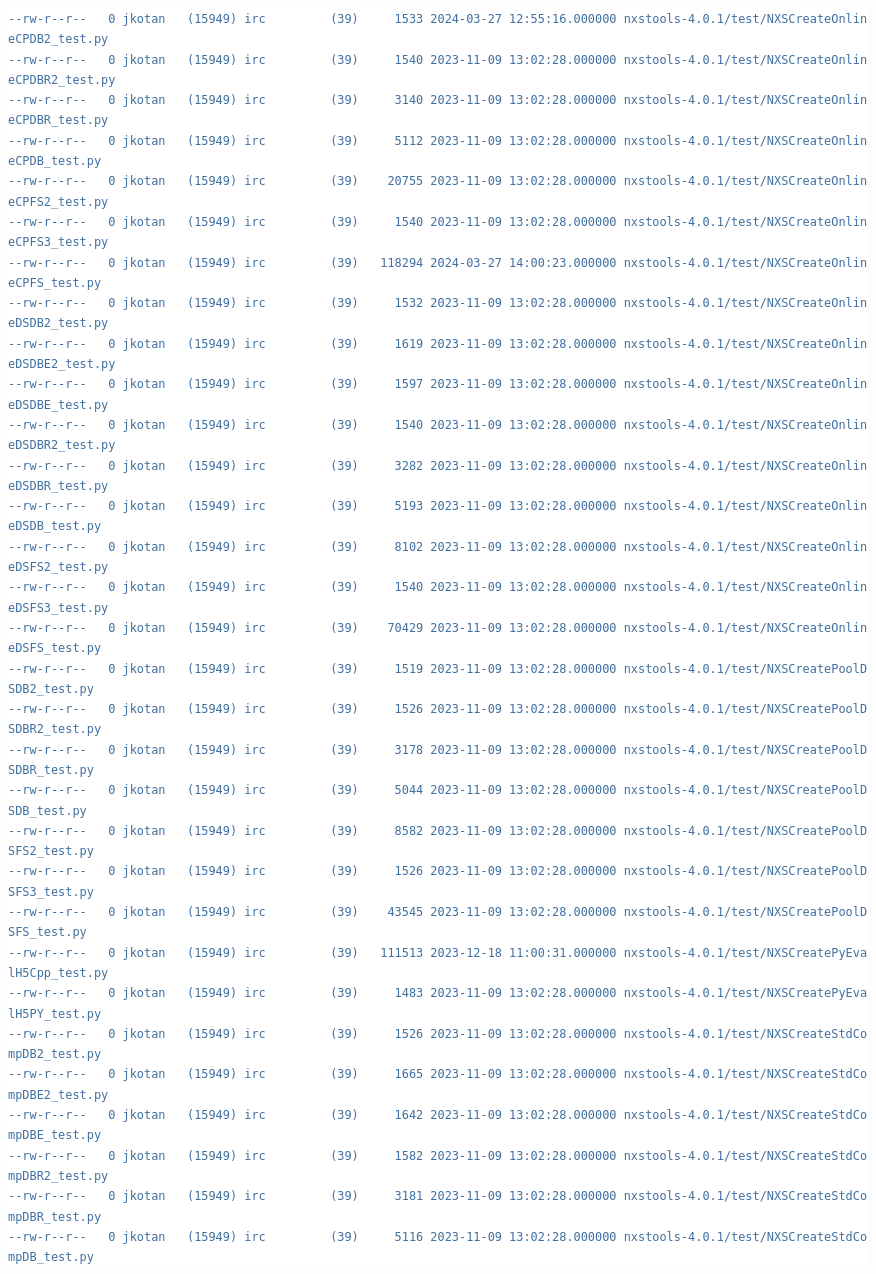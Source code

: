 ```diff
--rw-r--r--   0 jkotan   (15949) irc         (39)     1533 2024-03-27 12:55:16.000000 nxstools-4.0.1/test/NXSCreateOnlineCPDB2_test.py
--rw-r--r--   0 jkotan   (15949) irc         (39)     1540 2023-11-09 13:02:28.000000 nxstools-4.0.1/test/NXSCreateOnlineCPDBR2_test.py
--rw-r--r--   0 jkotan   (15949) irc         (39)     3140 2023-11-09 13:02:28.000000 nxstools-4.0.1/test/NXSCreateOnlineCPDBR_test.py
--rw-r--r--   0 jkotan   (15949) irc         (39)     5112 2023-11-09 13:02:28.000000 nxstools-4.0.1/test/NXSCreateOnlineCPDB_test.py
--rw-r--r--   0 jkotan   (15949) irc         (39)    20755 2023-11-09 13:02:28.000000 nxstools-4.0.1/test/NXSCreateOnlineCPFS2_test.py
--rw-r--r--   0 jkotan   (15949) irc         (39)     1540 2023-11-09 13:02:28.000000 nxstools-4.0.1/test/NXSCreateOnlineCPFS3_test.py
--rw-r--r--   0 jkotan   (15949) irc         (39)   118294 2024-03-27 14:00:23.000000 nxstools-4.0.1/test/NXSCreateOnlineCPFS_test.py
--rw-r--r--   0 jkotan   (15949) irc         (39)     1532 2023-11-09 13:02:28.000000 nxstools-4.0.1/test/NXSCreateOnlineDSDB2_test.py
--rw-r--r--   0 jkotan   (15949) irc         (39)     1619 2023-11-09 13:02:28.000000 nxstools-4.0.1/test/NXSCreateOnlineDSDBE2_test.py
--rw-r--r--   0 jkotan   (15949) irc         (39)     1597 2023-11-09 13:02:28.000000 nxstools-4.0.1/test/NXSCreateOnlineDSDBE_test.py
--rw-r--r--   0 jkotan   (15949) irc         (39)     1540 2023-11-09 13:02:28.000000 nxstools-4.0.1/test/NXSCreateOnlineDSDBR2_test.py
--rw-r--r--   0 jkotan   (15949) irc         (39)     3282 2023-11-09 13:02:28.000000 nxstools-4.0.1/test/NXSCreateOnlineDSDBR_test.py
--rw-r--r--   0 jkotan   (15949) irc         (39)     5193 2023-11-09 13:02:28.000000 nxstools-4.0.1/test/NXSCreateOnlineDSDB_test.py
--rw-r--r--   0 jkotan   (15949) irc         (39)     8102 2023-11-09 13:02:28.000000 nxstools-4.0.1/test/NXSCreateOnlineDSFS2_test.py
--rw-r--r--   0 jkotan   (15949) irc         (39)     1540 2023-11-09 13:02:28.000000 nxstools-4.0.1/test/NXSCreateOnlineDSFS3_test.py
--rw-r--r--   0 jkotan   (15949) irc         (39)    70429 2023-11-09 13:02:28.000000 nxstools-4.0.1/test/NXSCreateOnlineDSFS_test.py
--rw-r--r--   0 jkotan   (15949) irc         (39)     1519 2023-11-09 13:02:28.000000 nxstools-4.0.1/test/NXSCreatePoolDSDB2_test.py
--rw-r--r--   0 jkotan   (15949) irc         (39)     1526 2023-11-09 13:02:28.000000 nxstools-4.0.1/test/NXSCreatePoolDSDBR2_test.py
--rw-r--r--   0 jkotan   (15949) irc         (39)     3178 2023-11-09 13:02:28.000000 nxstools-4.0.1/test/NXSCreatePoolDSDBR_test.py
--rw-r--r--   0 jkotan   (15949) irc         (39)     5044 2023-11-09 13:02:28.000000 nxstools-4.0.1/test/NXSCreatePoolDSDB_test.py
--rw-r--r--   0 jkotan   (15949) irc         (39)     8582 2023-11-09 13:02:28.000000 nxstools-4.0.1/test/NXSCreatePoolDSFS2_test.py
--rw-r--r--   0 jkotan   (15949) irc         (39)     1526 2023-11-09 13:02:28.000000 nxstools-4.0.1/test/NXSCreatePoolDSFS3_test.py
--rw-r--r--   0 jkotan   (15949) irc         (39)    43545 2023-11-09 13:02:28.000000 nxstools-4.0.1/test/NXSCreatePoolDSFS_test.py
--rw-r--r--   0 jkotan   (15949) irc         (39)   111513 2023-12-18 11:00:31.000000 nxstools-4.0.1/test/NXSCreatePyEvalH5Cpp_test.py
--rw-r--r--   0 jkotan   (15949) irc         (39)     1483 2023-11-09 13:02:28.000000 nxstools-4.0.1/test/NXSCreatePyEvalH5PY_test.py
--rw-r--r--   0 jkotan   (15949) irc         (39)     1526 2023-11-09 13:02:28.000000 nxstools-4.0.1/test/NXSCreateStdCompDB2_test.py
--rw-r--r--   0 jkotan   (15949) irc         (39)     1665 2023-11-09 13:02:28.000000 nxstools-4.0.1/test/NXSCreateStdCompDBE2_test.py
--rw-r--r--   0 jkotan   (15949) irc         (39)     1642 2023-11-09 13:02:28.000000 nxstools-4.0.1/test/NXSCreateStdCompDBE_test.py
--rw-r--r--   0 jkotan   (15949) irc         (39)     1582 2023-11-09 13:02:28.000000 nxstools-4.0.1/test/NXSCreateStdCompDBR2_test.py
--rw-r--r--   0 jkotan   (15949) irc         (39)     3181 2023-11-09 13:02:28.000000 nxstools-4.0.1/test/NXSCreateStdCompDBR_test.py
--rw-r--r--   0 jkotan   (15949) irc         (39)     5116 2023-11-09 13:02:28.000000 nxstools-4.0.1/test/NXSCreateStdCompDB_test.py
```